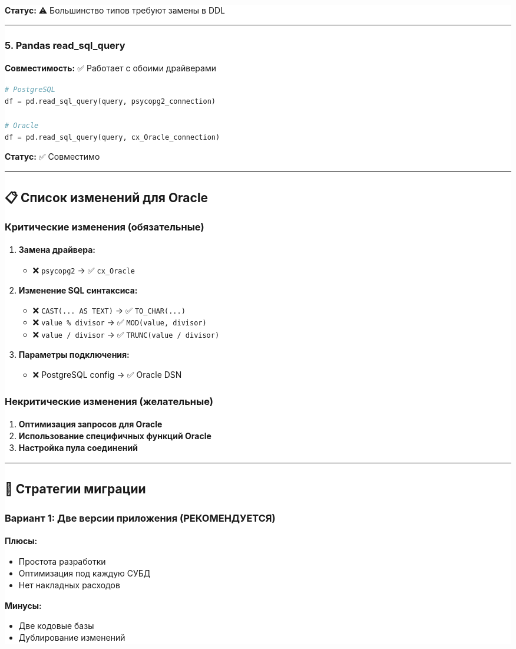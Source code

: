 **Статус:** ⚠️ Большинство типов требуют замены в DDL

---

### 5. Pandas read_sql_query

**Совместимость:** ✅ Работает с обоими драйверами

```python
# PostgreSQL
df = pd.read_sql_query(query, psycopg2_connection)

# Oracle
df = pd.read_sql_query(query, cx_Oracle_connection)
```

**Статус:** ✅ Совместимо

---

## 📋 Список изменений для Oracle

### Критические изменения (обязательные)

1. **Замена драйвера:**
   - ❌ `psycopg2` → ✅ `cx_Oracle`

2. **Изменение SQL синтаксиса:**
   - ❌ `CAST(... AS TEXT)` → ✅ `TO_CHAR(...)`
   - ❌ `value % divisor` → ✅ `MOD(value, divisor)`
   - ❌ `value / divisor` → ✅ `TRUNC(value / divisor)`

3. **Параметры подключения:**
   - ❌ PostgreSQL config → ✅ Oracle DSN

### Некритические изменения (желательные)

1. **Оптимизация запросов для Oracle**
2. **Использование специфичных функций Oracle**
3. **Настройка пула соединений**

---

## 🔄 Стратегии миграции

### Вариант 1: Две версии приложения (РЕКОМЕНДУЕТСЯ)

**Плюсы:**
- Простота разработки
- Оптимизация под каждую СУБД
- Нет накладных расходов

**Минусы:**
- Две кодовые базы
- Дублирование изменений
